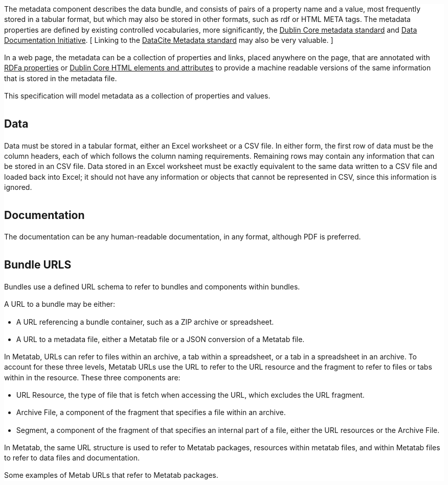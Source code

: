 The metadata component describes the data bundle, and consists of pairs of a property name and a value, most frequently stored in a tabular format, but which may also be stored in other formats, such as rdf or HTML META tags. The metadata properties are defined by existing controlled vocabularies, more significantly, the [Dublin Core metadata standard](http://dublincore.org/) and [Data Documentation Initiative](http://www.ddialliance.org/controlled-vocabularies). [ Linking to the [DataCite Metadata standard](http://schema.datacite.org/meta/kernel-3.1/) may also be very valuable. ]

In a web page, the metadata can be a collection of properties and  links, placed anywhere on the page, that are annotated with [RDFa properties](https://www.w3.org/TR/rdfa-primer) or [Dublin Core HTML elements and attributes](http://dublincore.org/documents/dc-html/) to provide a machine readable versions of the same information that is stored in the metadata file. 

This specification will model metadata as a collection of properties and values. 

## Data 

Data must be stored in a tabular format,  either an Excel worksheet or a CSV file. In either form, the first row of data must be the column headers, each of which follows the column naming requirements. Remaining rows may contain any information that can be stored in an CSV file. Data stored in an Excel worksheet must be exactly equivalent to the same data written to a CSV file and loaded back into Excel; it should not have any information or objects that cannot be represented in CSV, since this information is ignored. 

## Documentation

The documentation can be any human-readable documentation, in any format, although PDF is preferred.

## Bundle URLS

Bundles use a defined URL schema to refer to bundles and components within bundles.

A URL to a bundle may be either:

* A URL referencing a bundle container, such as a ZIP archive or spreadsheet. 

* A URL to a metadata file, either a Metatab file or a JSON conversion of a Metatab file. 

In Metatab, URLs can refer to files within an archive, a tab within a spreadsheet, or a tab in a spreadsheet in an archive. To account for these three levels, Metatab URLs use the URL to refer to the URL resource and the fragment to refer to files or tabs within in the resource. These three components are: 

* URL Resource, the type of file that is fetch when accessing the URL, which excludes the URL fragment. 

* Archive File, a component of the fragment that specifies a file within an archive. 

* Segment, a component of the fragment of that specifies an internal part of a file, either the URL resources or the Archive File.

In Metatab, the same URL structure is used to refer to Metatab packages, resources within metatab files, and within Metatab files to refer to data files and documentation. 

Some examples of Metab URLs that refer to Metatab packages. 
